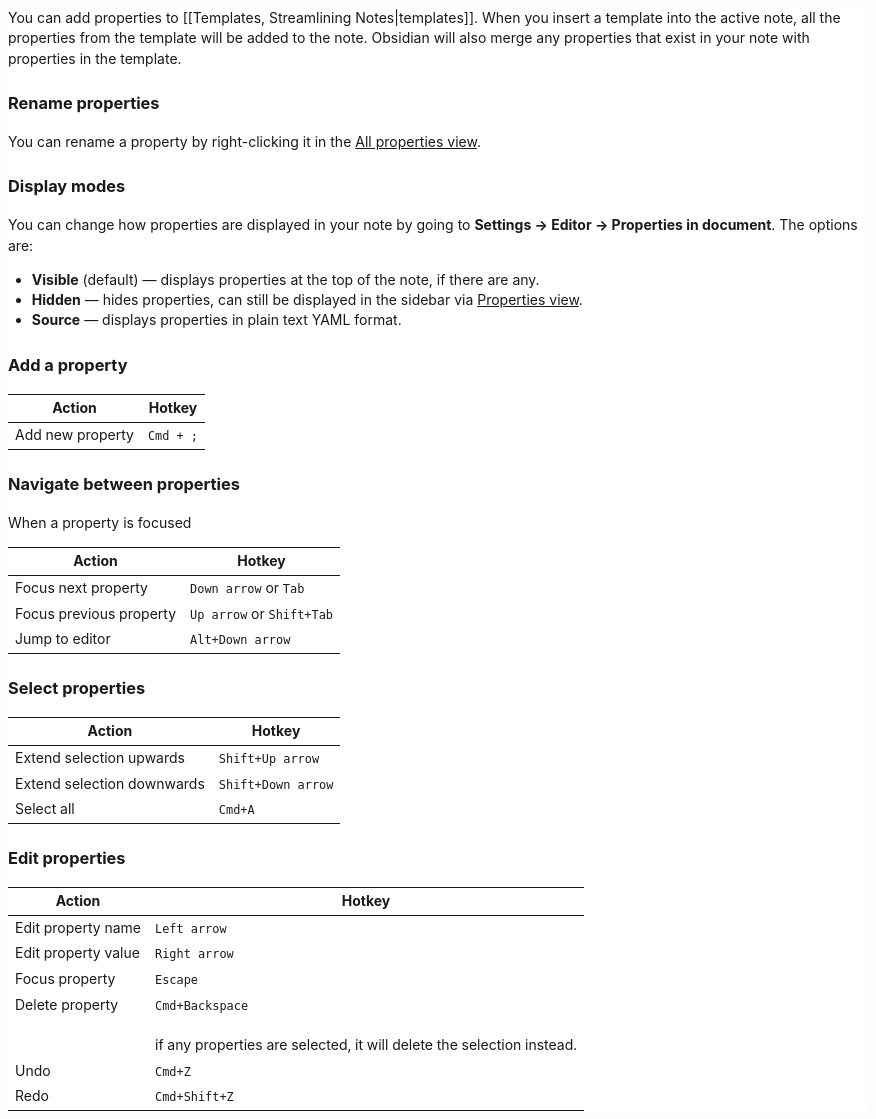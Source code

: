 You can add properties to [[Templates, Streamlining Notes|templates]]. When you insert a template into the active note, all the properties from the template will be added to the note. Obsidian will also merge any properties that exist in your note with properties in the template.

### Rename properties

You can rename a property by right-clicking it in the [All properties view](https://help.obsidian.md/Plugins/Properties+view).

### Display modes

You can change how properties are displayed in your note by going to **Settings → Editor → Properties in document**. The options are:

- **Visible** (default) — displays properties at the top of the note, if there are any.
- **Hidden** — hides properties, can still be displayed in the sidebar via [Properties view](https://help.obsidian.md/Plugins/Properties+view).
- **Source** — displays properties in plain text YAML format.

### Add a property

|Action|Hotkey|
|---|---|
|Add new property|`Cmd + ;`|

### Navigate between properties

When a property is focused

|Action|Hotkey|
|---|---|
|Focus next property|`Down arrow` or `Tab`|
|Focus previous property|`Up arrow` or `Shift+Tab`|
|Jump to editor|`Alt+Down arrow`|

### Select properties

|Action|Hotkey|
|---|---|
|Extend selection upwards|`Shift+Up arrow`|
|Extend selection downwards|`Shift+Down arrow`|
|Select all|`Cmd+A`|

### Edit properties

|Action|Hotkey|
|---|---|
|Edit property name|`Left arrow`|
|Edit property value|`Right arrow`|
|Focus property|`Escape`|
|Delete property|`Cmd+Backspace`  <br>  <br>if any properties are selected, it will delete the selection instead.|
|Undo|`Cmd+Z`|
|Redo|`Cmd+Shift+Z`|
